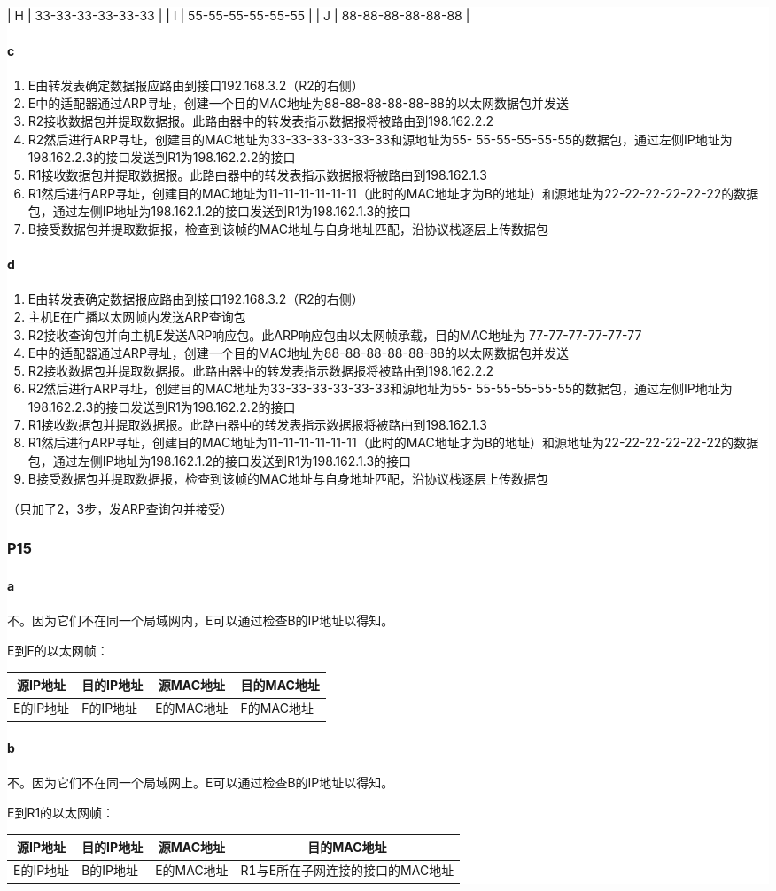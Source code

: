 | H        | 33-33-33-33-33-33 |
| I        | 55-55-55-55-55-55 |
| J        | 88-88-88-88-88-88 |

#### c

1. E由转发表确定数据报应路由到接⼝192.168.3.2（R2的右侧）
2. E中的适配器通过ARP寻址，创建一个⽬的MAC地址为88-88-88-88-88-88的以太⽹数据包并发送
3. R2接收数据包并提取数据报。此路由器中的转发表指⽰数据报将被路由到198.162.2.2
4. R2然后进行ARP寻址，创建⽬的MAC地址为33-33-33-33-33-33和源地址为55- 55-55-55-55-55的数据包，通过左侧IP地址为198.162.2.3的接口发送到R1为198.162.2.2的接口
5. R1接收数据包并提取数据报。此路由器中的转发表指⽰数据报将被路由到198.162.1.3
6. R1然后进行ARP寻址，创建⽬的MAC地址为11-11-11-11-11-11（此时的MAC地址才为B的地址）和源地址为22-22-22-22-22-22的数据包，通过左侧IP地址为198.162.1.2的接口发送到R1为198.162.1.3的接口
7. B接受数据包并提取数据报，检查到该帧的MAC地址与自身地址匹配，沿协议栈逐层上传数据包

#### d

1. E由转发表确定数据报应路由到接⼝192.168.3.2（R2的右侧）
2. 主机E在⼴播以太⽹帧内发送ARP查询包
3. R2接收查询包并向主机E发送ARP响应包。此ARP响应包由以太⽹帧承载，⽬的MAC地址为 77-77-77-77-77-77
4. E中的适配器通过ARP寻址，创建一个⽬的MAC地址为88-88-88-88-88-88的以太⽹数据包并发送
5. R2接收数据包并提取数据报。此路由器中的转发表指⽰数据报将被路由到198.162.2.2
6. R2然后进行ARP寻址，创建⽬的MAC地址为33-33-33-33-33-33和源地址为55- 55-55-55-55-55的数据包，通过左侧IP地址为198.162.2.3的接口发送到R1为198.162.2.2的接口
7. R1接收数据包并提取数据报。此路由器中的转发表指⽰数据报将被路由到198.162.1.3
8. R1然后进行ARP寻址，创建⽬的MAC地址为11-11-11-11-11-11（此时的MAC地址才为B的地址）和源地址为22-22-22-22-22-22的数据包，通过左侧IP地址为198.162.1.2的接口发送到R1为198.162.1.3的接口
9. B接受数据包并提取数据报，检查到该帧的MAC地址与自身地址匹配，沿协议栈逐层上传数据包

（只加了2，3步，发ARP查询包并接受）

### P15

#### a

不。因为它们不在同⼀个局域⽹内，E可以通过检查B的IP地址以得知。

E到F的以太⽹帧：

| 源IP地址  | 目的IP地址 | 源MAC地址  | 目的MAC地址 |
| --------- | ---------- | ---------- | ----------- |
| E的IP地址 | F的IP地址  | E的MAC地址 | F的MAC地址  |

#### b

不。因为它们不在同⼀个局域⽹上。E可以通过检查B的IP地址以得知。

E到R1的以太⽹帧：

| 源IP地址  | 目的IP地址 | 源MAC地址  | 目的MAC地址                      |
| --------- | ---------- | ---------- | -------------------------------- |
| E的IP地址 | B的IP地址  | E的MAC地址 | R1与E所在子网连接的接⼝的MAC地址 |
